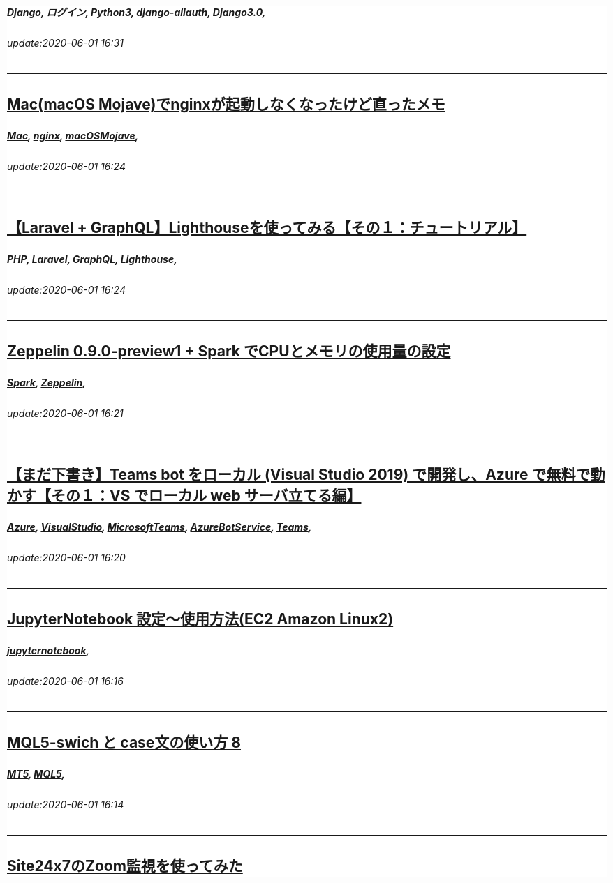 ##### [Django](https://qiita.com/tags/Django), [ログイン](https://qiita.com/tags/ログイン), [Python3](https://qiita.com/tags/Python3), [django-allauth](https://qiita.com/tags/django-allauth), [Django3.0](https://qiita.com/tags/Django3.0), 
###### update:2020-06-01 16:31
---
## [Mac(macOS Mojave)でnginxが起動しなくなったけど直ったメモ](https://qiita.com/zackey2/items/0773a06cae9cd5874475)
##### [Mac](https://qiita.com/tags/Mac), [nginx](https://qiita.com/tags/nginx), [macOSMojave](https://qiita.com/tags/macOSMojave), 
###### update:2020-06-01 16:24
---
## [【Laravel + GraphQL】Lighthouseを使ってみる【その１：チュートリアル】](https://qiita.com/akkino_D-En/items/0ecd834d5d77c21cbd13)
##### [PHP](https://qiita.com/tags/PHP), [Laravel](https://qiita.com/tags/Laravel), [GraphQL](https://qiita.com/tags/GraphQL), [Lighthouse](https://qiita.com/tags/Lighthouse), 
###### update:2020-06-01 16:24
---
## [Zeppelin 0.9.0-preview1 + Spark でCPUとメモリの使用量の設定](https://qiita.com/shikitari/items/a6d4d59a6e48b34aea97)
##### [Spark](https://qiita.com/tags/Spark), [Zeppelin](https://qiita.com/tags/Zeppelin), 
###### update:2020-06-01 16:21
---
## [【まだ下書き】Teams bot をローカル (Visual Studio 2019) で開発し、Azure で無料で動かす【その１：VS でローカル web サーバ立てる編】](https://qiita.com/chomado/items/4de8e1f4e5a76fb20bcd)
##### [Azure](https://qiita.com/tags/Azure), [VisualStudio](https://qiita.com/tags/VisualStudio), [MicrosoftTeams](https://qiita.com/tags/MicrosoftTeams), [AzureBotService](https://qiita.com/tags/AzureBotService), [Teams](https://qiita.com/tags/Teams), 
###### update:2020-06-01 16:20
---
## [JupyterNotebook 設定～使用方法(EC2 Amazon Linux2)](https://qiita.com/onodeshi/items/d2f0d2c204e45d0542ed)
##### [jupyternotebook](https://qiita.com/tags/jupyternotebook), 
###### update:2020-06-01 16:16
---
## [MQL5-swich と case文の使い方 8](https://qiita.com/James_KW/items/ad1499c89da8da62fdcc)
##### [MT5](https://qiita.com/tags/MT5), [MQL5](https://qiita.com/tags/MQL5), 
###### update:2020-06-01 16:14
---
## [Site24x7のZoom監視を使ってみた](https://qiita.com/Miu247/items/37f724cc8640fec96d07)